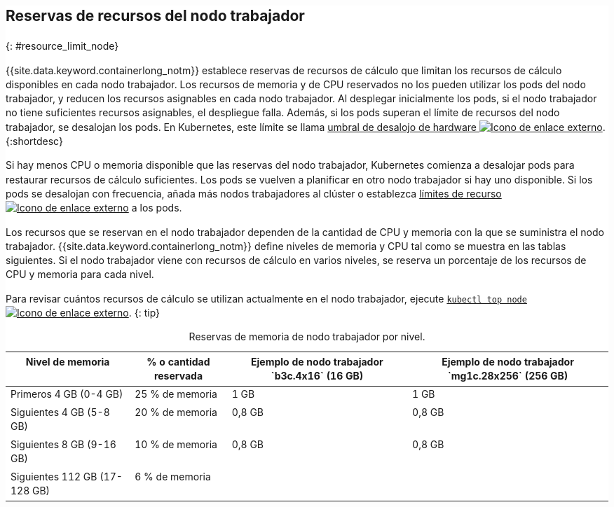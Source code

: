 </table>

## Reservas de recursos del nodo trabajador
{: #resource_limit_node}

{{site.data.keyword.containerlong_notm}} establece reservas de recursos de cálculo que limitan los recursos de cálculo disponibles en cada nodo trabajador. Los recursos de memoria y de CPU reservados no los pueden utilizar los pods del nodo trabajador, y reducen los recursos asignables en cada nodo trabajador. Al desplegar inicialmente los pods, si el nodo trabajador no tiene suficientes recursos asignables, el despliegue falla. Además, si los pods superan el límite de recursos del nodo trabajador, se desalojan los pods. En Kubernetes, este límite se llama [umbral de desalojo de hardware ![Icono de enlace externo](../icons/launch-glyph.svg "Icono de enlace externo")](https://kubernetes.io/docs/tasks/administer-cluster/out-of-resource/#hard-eviction-thresholds).
{:shortdesc}

Si hay menos CPU o memoria disponible que las reservas del nodo trabajador, Kubernetes comienza a desalojar pods para restaurar recursos de cálculo suficientes. Los pods se vuelven a planificar en otro nodo trabajador si hay uno disponible. Si los pods se desalojan con frecuencia, añada más nodos trabajadores al clúster o establezca [límites de recurso ![Icono de enlace externo](../icons/launch-glyph.svg "Icono de enlace externo")](https://kubernetes.io/docs/concepts/configuration/manage-compute-resources-container/#resource-requests-and-limits-of-pod-and-container) a los pods.

Los recursos que se reservan en el nodo trabajador dependen de la cantidad de CPU y memoria con la que se suministra el nodo trabajador. {{site.data.keyword.containerlong_notm}} define niveles de memoria y CPU tal como se muestra en las tablas siguientes. Si el nodo trabajador viene con recursos de cálculo en varios niveles, se reserva un porcentaje de los recursos de CPU y memoria para cada nivel.

Para revisar cuántos recursos de cálculo se utilizan actualmente en el nodo trabajador, ejecute [`kubectl top node` ![Icono de enlace externo](../icons/launch-glyph.svg "Icono de enlace externo")](https://kubernetes.io/docs/reference/kubectl/overview/#top).
{: tip}

<table summary="Esta tabla muestra las reservas de memoria de nodo trabajador por nivel.">
<caption>Reservas de memoria de nodo trabajador por nivel.</caption>
<thead>
<tr>
  <th>Nivel de memoria</th>
  <th>% o cantidad reservada</th>
  <th>Ejemplo de nodo trabajador `b3c.4x16` (16 GB)</th>
  <th>Ejemplo de nodo trabajador `mg1c.28x256` (256 GB)</th>
</tr>
</thead>
<tbody>
<tr>
  <td>Primeros 4 GB (0-4 GB)</td>
  <td>25 % de memoria</td>
  <td>1 GB</td>
  <td>1 GB</td>
</tr>
<tr>
  <td>Siguientes 4 GB (5-8 GB)</td>
  <td>20 % de memoria</td>
  <td>0,8 GB</td>
  <td>0,8 GB</td>
</tr>
<tr>
  <td>Siguientes 8 GB (9-16 GB)</td>
  <td>10 % de memoria</td>
  <td>0,8 GB</td>
  <td>0,8 GB</td>
</tr>
<tr>
  <td>Siguientes 112 GB (17-128 GB)</td>
  <td>6 % de memoria</td>